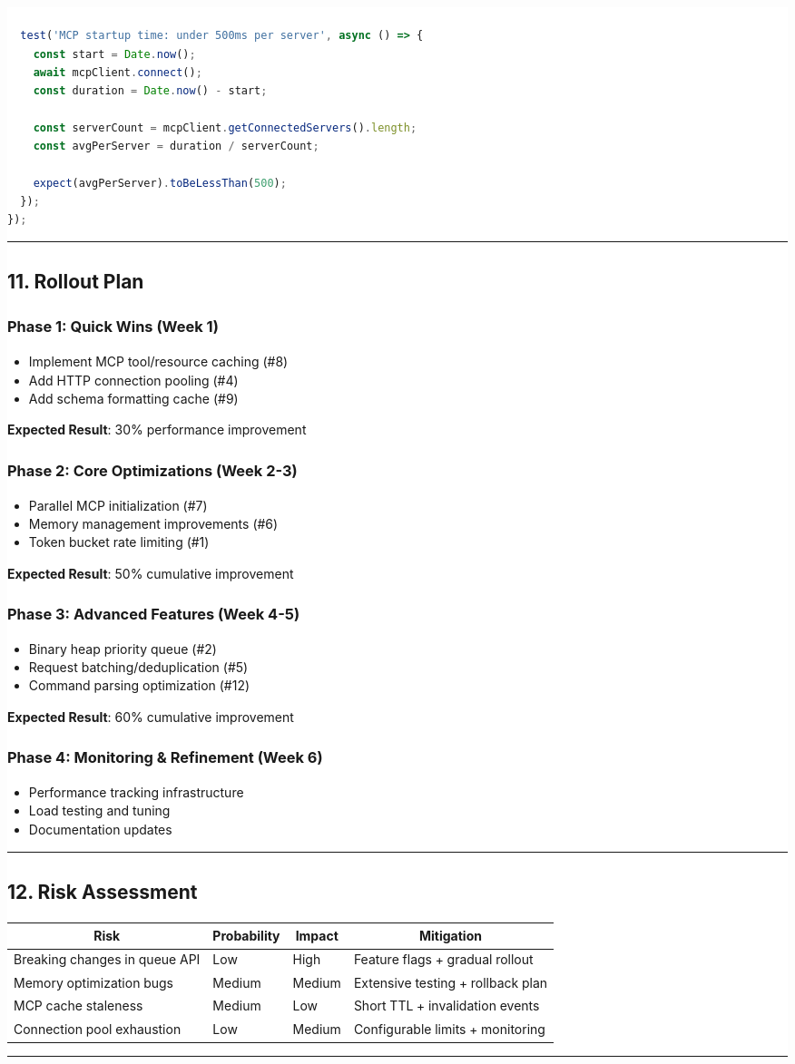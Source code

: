 ```typescript

  test('MCP startup time: under 500ms per server', async () => {
    const start = Date.now();
    await mcpClient.connect();
    const duration = Date.now() - start;

    const serverCount = mcpClient.getConnectedServers().length;
    const avgPerServer = duration / serverCount;

    expect(avgPerServer).toBeLessThan(500);
  });
});
```

---

## 11. Rollout Plan

### Phase 1: Quick Wins (Week 1)
- Implement MCP tool/resource caching (#8)
- Add HTTP connection pooling (#4)
- Add schema formatting cache (#9)

**Expected Result**: 30% performance improvement

### Phase 2: Core Optimizations (Week 2-3)
- Parallel MCP initialization (#7)
- Memory management improvements (#6)
- Token bucket rate limiting (#1)

**Expected Result**: 50% cumulative improvement

### Phase 3: Advanced Features (Week 4-5)
- Binary heap priority queue (#2)
- Request batching/deduplication (#5)
- Command parsing optimization (#12)

**Expected Result**: 60% cumulative improvement

### Phase 4: Monitoring & Refinement (Week 6)
- Performance tracking infrastructure
- Load testing and tuning
- Documentation updates

---

## 12. Risk Assessment

| Risk | Probability | Impact | Mitigation |
|------|------------|--------|------------|
| Breaking changes in queue API | Low | High | Feature flags + gradual rollout |
| Memory optimization bugs | Medium | Medium | Extensive testing + rollback plan |
| MCP cache staleness | Medium | Low | Short TTL + invalidation events |
| Connection pool exhaustion | Low | Medium | Configurable limits + monitoring |

---